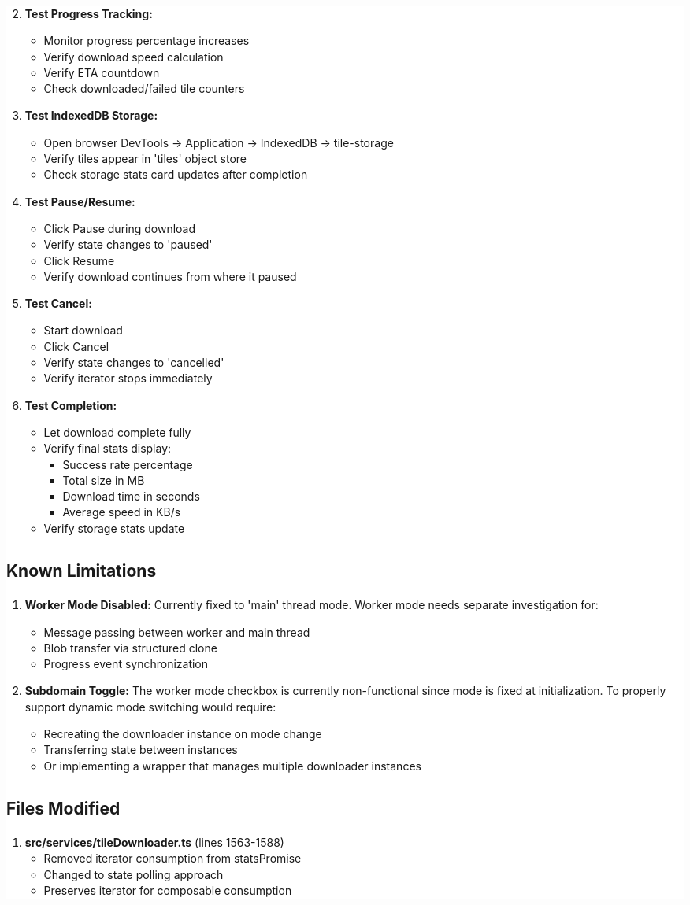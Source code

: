 2. **Test Progress Tracking:**
   - Monitor progress percentage increases
   - Verify download speed calculation
   - Verify ETA countdown
   - Check downloaded/failed tile counters

3. **Test IndexedDB Storage:**
   - Open browser DevTools → Application → IndexedDB → tile-storage
   - Verify tiles appear in 'tiles' object store
   - Check storage stats card updates after completion

4. **Test Pause/Resume:**
   - Click Pause during download
   - Verify state changes to 'paused'
   - Click Resume
   - Verify download continues from where it paused

5. **Test Cancel:**
   - Start download
   - Click Cancel
   - Verify state changes to 'cancelled'
   - Verify iterator stops immediately

6. **Test Completion:**
   - Let download complete fully
   - Verify final stats display:
     - Success rate percentage
     - Total size in MB
     - Download time in seconds
     - Average speed in KB/s
   - Verify storage stats update

## Known Limitations

1. **Worker Mode Disabled:** Currently fixed to 'main' thread mode. Worker mode needs separate investigation for:
   - Message passing between worker and main thread
   - Blob transfer via structured clone
   - Progress event synchronization

2. **Subdomain Toggle:** The worker mode checkbox is currently non-functional since mode is fixed at initialization. To properly support dynamic mode switching would require:
   - Recreating the downloader instance on mode change
   - Transferring state between instances
   - Or implementing a wrapper that manages multiple downloader instances

## Files Modified

1. **src/services/tileDownloader.ts** (lines 1563-1588)
   - Removed iterator consumption from statsPromise
   - Changed to state polling approach
   - Preserves iterator for composable consumption
